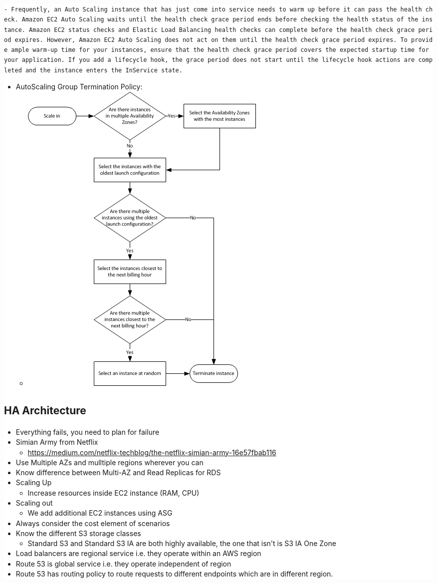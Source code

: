     - Frequently, an Auto Scaling instance that has just come into service needs to warm up before it can pass the health check. Amazon EC2 Auto Scaling waits until the health check grace period ends before checking the health status of the instance. Amazon EC2 status checks and Elastic Load Balancing health checks can complete before the health check grace period expires. However, Amazon EC2 Auto Scaling does not act on them until the health check grace period expires. To provide ample warm-up time for your instances, ensure that the health check grace period covers the expected startup time for your application. If you add a lifecycle hook, the grace period does not start until the lifecycle hook actions are completed and the instance enters the InService state.
- AutoScaling Group Termination Policy:
    - ![Autoscaling Group Termination Policy](images/auto-scaling-group-termination-policy.png)

## HA Architecture
- Everything fails, you need to plan for failure
- Simian Army from Netflix
    - https://medium.com/netflix-techblog/the-netflix-simian-army-16e57fbab116
- Use Multiple AZs and mulltiple regions wherever you can
- Know difference between Multi-AZ and Read Replicas for RDS
- Scaling Up
    - Increase resources inside EC2 instance (RAM, CPU)
- Scaling out
    - We add additional EC2 instances using ASG
- Always consider the cost element of scenarios
- Know the different S3 storage classes
    - Standard S3 and Standard S3 IA are both highly available, the one that isn't is S3 IA One Zone
- Load balancers are regional service i.e. they operate within an AWS region
- Route 53 is global service i.e. they operate independent of region
- Route 53 has routing policy to route requests to different endpoints which are in different region.
